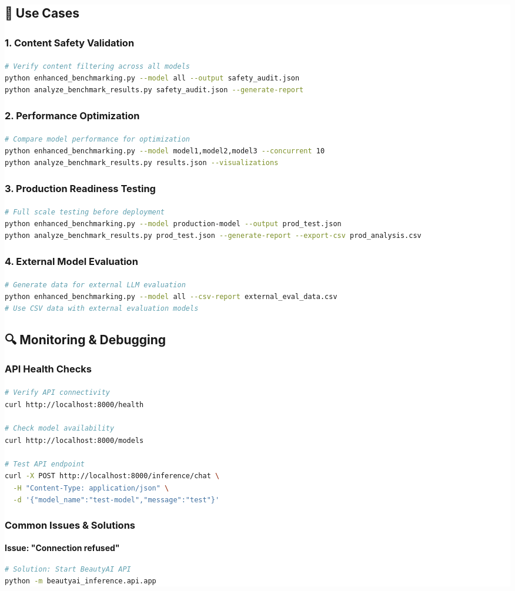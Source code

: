 ## 🎯 Use Cases

### **1. Content Safety Validation**
```bash
# Verify content filtering across all models
python enhanced_benchmarking.py --model all --output safety_audit.json
python analyze_benchmark_results.py safety_audit.json --generate-report
```

### **2. Performance Optimization**
```bash
# Compare model performance for optimization
python enhanced_benchmarking.py --model model1,model2,model3 --concurrent 10
python analyze_benchmark_results.py results.json --visualizations
```

### **3. Production Readiness Testing**
```bash
# Full scale testing before deployment
python enhanced_benchmarking.py --model production-model --output prod_test.json
python analyze_benchmark_results.py prod_test.json --generate-report --export-csv prod_analysis.csv
```

### **4. External Model Evaluation**
```bash
# Generate data for external LLM evaluation
python enhanced_benchmarking.py --model all --csv-report external_eval_data.csv
# Use CSV data with external evaluation models
```

## 🔍 Monitoring & Debugging

### **API Health Checks**
```bash
# Verify API connectivity
curl http://localhost:8000/health

# Check model availability
curl http://localhost:8000/models

# Test API endpoint
curl -X POST http://localhost:8000/inference/chat \
  -H "Content-Type: application/json" \
  -d '{"model_name":"test-model","message":"test"}'
```

### **Common Issues & Solutions**

**Issue: "Connection refused"**
```bash
# Solution: Start BeautyAI API
python -m beautyai_inference.api.app
```
